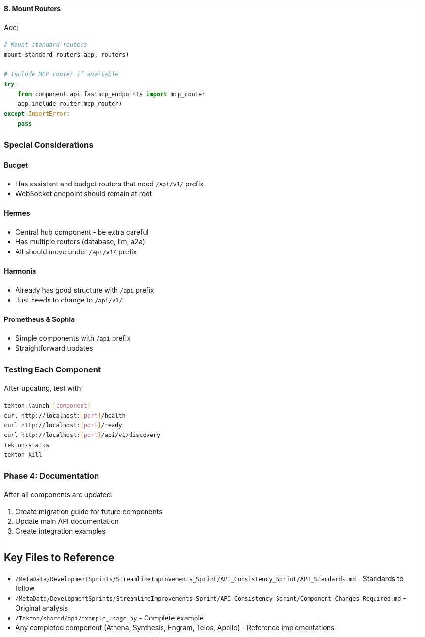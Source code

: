 #### 8. Mount Routers
Add:
```python
# Mount standard routers
mount_standard_routers(app, routers)

# Include MCP router if available
try:
    from component.api.fastmcp_endpoints import mcp_router
    app.include_router(mcp_router)
except ImportError:
    pass
```

### Special Considerations

#### Budget
- Has assistant and budget routers that need `/api/v1/` prefix
- WebSocket endpoint should remain at root

#### Hermes
- Central hub component - be extra careful
- Has multiple routers (database, llm, a2a)
- All should move under `/api/v1/` prefix

#### Harmonia
- Already has good structure with `/api` prefix
- Just needs to change to `/api/v1/`

#### Prometheus & Sophia
- Simple components with `/api` prefix
- Straightforward updates

### Testing Each Component
After updating, test with:
```bash
tekton-launch [component]
curl http://localhost:[port]/health
curl http://localhost:[port]/ready
curl http://localhost:[port]/api/v1/discovery
tekton-status
tekton-kill
```

### Phase 4: Documentation
After all components are updated:
1. Create migration guide for future components
2. Update main API documentation
3. Create integration examples

## Key Files to Reference
- `/MetaData/DevelopmentSprints/StreamlineImprovements_Sprint/API_Consistency_Sprint/API_Standards.md` - Standards to follow
- `/MetaData/DevelopmentSprints/StreamlineImprovements_Sprint/API_Consistency_Sprint/Component_Changes_Required.md` - Original analysis
- `/Tekton/shared/api/example_usage.py` - Complete example
- Any completed component (Athena, Synthesis, Engram, Telos, Apollo) - Reference implementations
